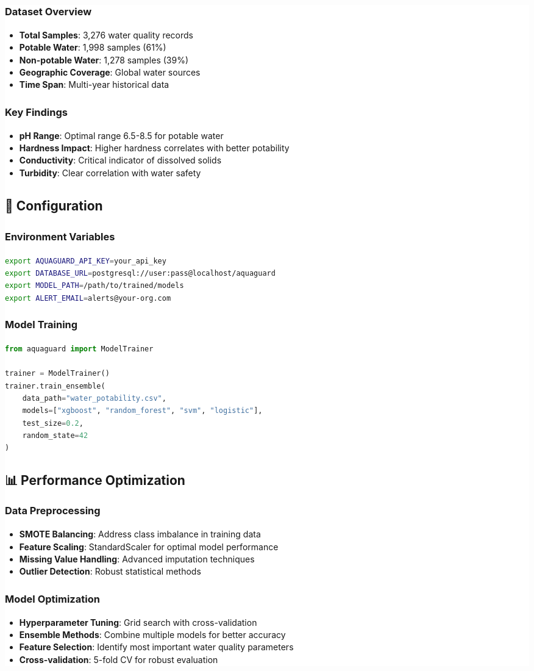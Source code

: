 ### Dataset Overview
- **Total Samples**: 3,276 water quality records
- **Potable Water**: 1,998 samples (61%)
- **Non-potable Water**: 1,278 samples (39%)
- **Geographic Coverage**: Global water sources
- **Time Span**: Multi-year historical data

### Key Findings
- **pH Range**: Optimal range 6.5-8.5 for potable water
- **Hardness Impact**: Higher hardness correlates with better potability
- **Conductivity**: Critical indicator of dissolved solids
- **Turbidity**: Clear correlation with water safety

## 🔧 Configuration

### Environment Variables
```bash
export AQUAGUARD_API_KEY=your_api_key
export DATABASE_URL=postgresql://user:pass@localhost/aquaguard
export MODEL_PATH=/path/to/trained/models
export ALERT_EMAIL=alerts@your-org.com
```

### Model Training
```python
from aquaguard import ModelTrainer

trainer = ModelTrainer()
trainer.train_ensemble(
    data_path="water_potability.csv",
    models=["xgboost", "random_forest", "svm", "logistic"],
    test_size=0.2,
    random_state=42
)
```

## 📊 Performance Optimization

### Data Preprocessing
- **SMOTE Balancing**: Address class imbalance in training data
- **Feature Scaling**: StandardScaler for optimal model performance
- **Missing Value Handling**: Advanced imputation techniques
- **Outlier Detection**: Robust statistical methods

### Model Optimization
- **Hyperparameter Tuning**: Grid search with cross-validation
- **Ensemble Methods**: Combine multiple models for better accuracy
- **Feature Selection**: Identify most important water quality parameters
- **Cross-validation**: 5-fold CV for robust evaluation
